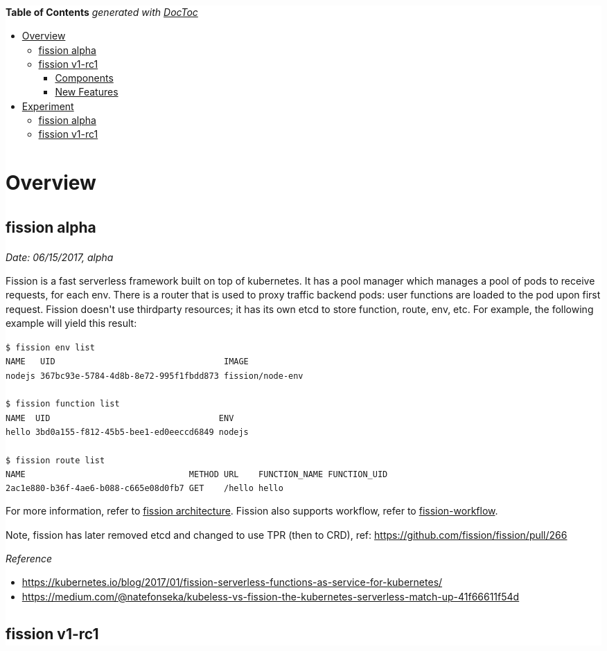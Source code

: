 

**Table of Contents**  *generated with [DocToc](https://github.com/thlorenz/doctoc)*

- [Overview](#overview)
  - [fission alpha](#fission-alpha)
  - [fission v1-rc1](#fission-v1-rc1)
    - [Components](#components)
    - [New Features](#new-features)
- [Experiment](#experiment)
  - [fission alpha](#fission-alpha-1)
  - [fission v1-rc1](#fission-v1-rc1-1)



# Overview

## fission alpha

*Date: 06/15/2017, alpha*

Fission is a fast serverless framework built on top of kubernetes. It has a pool manager which
manages a pool of pods to receive requests, for each env. There is a router that is used to proxy
traffic backend pods: user functions are loaded to the pod upon first request. Fission doesn't
use thirdparty resources; it has its own etcd to store function, route, env, etc. For example,
the following example will yield this result:

```
$ fission env list
NAME   UID                                  IMAGE
nodejs 367bc93e-5784-4d8b-8e72-995f1fbdd873 fission/node-env

$ fission function list
NAME  UID                                  ENV
hello 3bd0a155-f812-45b5-bee1-ed0eeccd6849 nodejs

$ fission route list
NAME                                 METHOD URL    FUNCTION_NAME FUNCTION_UID
2ac1e880-b36f-4ae6-b088-c665e08d0fb7 GET    /hello hello
```

For more information, refer to [fission architecture](https://github.com/fission/fission/blob/0207d13b2323b79fe9caec5d31da3a88f12b840f/Documentation/Architecture.md).
Fission also supports workflow, refer to [fission-workflow](https://github.com/fission/fission-workflows).

Note, fission has later removed etcd and changed to use TPR (then to CRD), ref: https://github.com/fission/fission/pull/266

*Reference*

- https://kubernetes.io/blog/2017/01/fission-serverless-functions-as-service-for-kubernetes/
- https://medium.com/@natefonseka/kubeless-vs-fission-the-kubernetes-serverless-match-up-41f66611f54d

## fission v1-rc1
